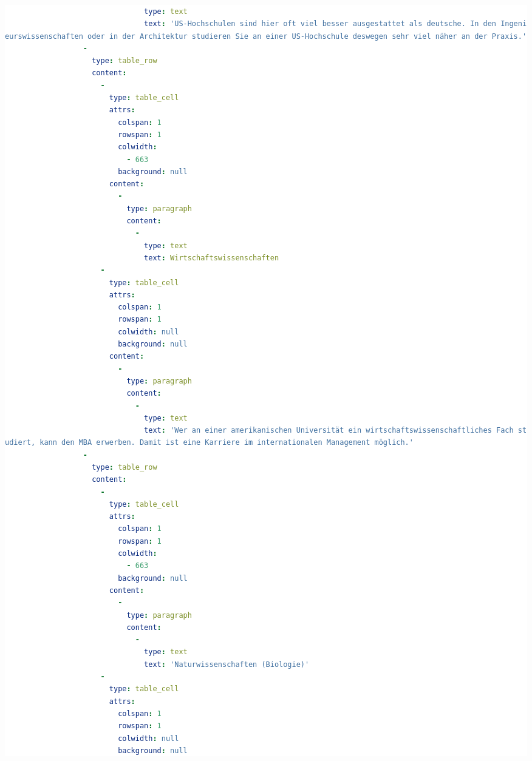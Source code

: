 ```yaml
                                type: text
                                text: 'US-Hochschulen sind hier oft viel besser ausgestattet als deutsche. In den Ingenieurswissenschaften oder in der Architektur studieren Sie an einer US-Hochschule deswegen sehr viel näher an der Praxis.'
                  -
                    type: table_row
                    content:
                      -
                        type: table_cell
                        attrs:
                          colspan: 1
                          rowspan: 1
                          colwidth:
                            - 663
                          background: null
                        content:
                          -
                            type: paragraph
                            content:
                              -
                                type: text
                                text: Wirtschaftswissenschaften
                      -
                        type: table_cell
                        attrs:
                          colspan: 1
                          rowspan: 1
                          colwidth: null
                          background: null
                        content:
                          -
                            type: paragraph
                            content:
                              -
                                type: text
                                text: 'Wer an einer amerikanischen Universität ein wirtschaftswissenschaftliches Fach studiert, kann den MBA erwerben. Damit ist eine Karriere im internationalen Management möglich.'
                  -
                    type: table_row
                    content:
                      -
                        type: table_cell
                        attrs:
                          colspan: 1
                          rowspan: 1
                          colwidth:
                            - 663
                          background: null
                        content:
                          -
                            type: paragraph
                            content:
                              -
                                type: text
                                text: 'Naturwissenschaften (Biologie)'
                      -
                        type: table_cell
                        attrs:
                          colspan: 1
                          rowspan: 1
                          colwidth: null
                          background: null
```